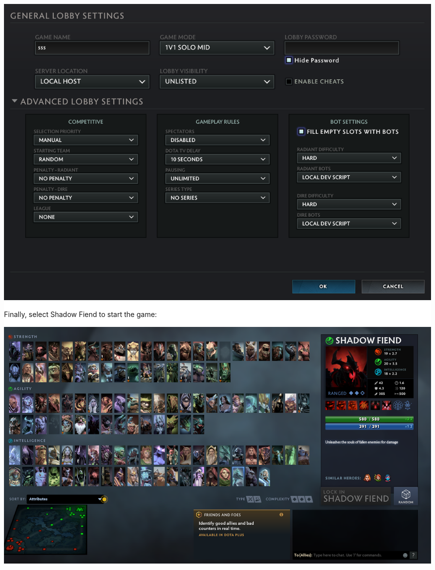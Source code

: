 ![page2image4](./Pictures/image-4.png)

Finally, select Shadow Fiend to start the game: 

![page2image5](./Pictures/image-5.png)
